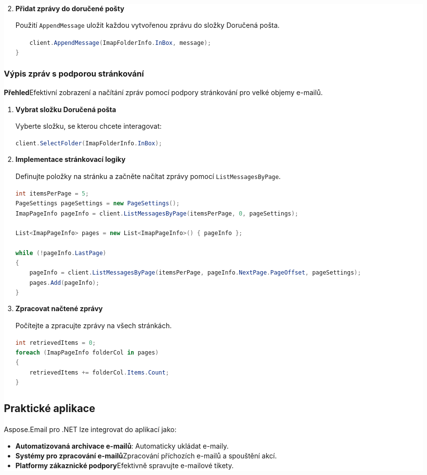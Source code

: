 2. **Přidat zprávy do doručené pošty**
   
   Použití `AppendMessage` uložit každou vytvořenou zprávu do složky Doručená pošta.
   
   ```csharp
       client.AppendMessage(ImapFolderInfo.InBox, message);
   }
   ```

### Výpis zpráv s podporou stránkování

**Přehled**Efektivní zobrazení a načítání zpráv pomocí podpory stránkování pro velké objemy e-mailů.

1. **Vybrat složku Doručená pošta**
   
   Vyberte složku, se kterou chcete interagovat:
   
   ```csharp
   client.SelectFolder(ImapFolderInfo.InBox);
   ```

2. **Implementace stránkovací logiky**
   
   Definujte položky na stránku a začněte načítat zprávy pomocí `ListMessagesByPage`.
   
   ```csharp
   int itemsPerPage = 5;
   PageSettings pageSettings = new PageSettings();
   ImapPageInfo pageInfo = client.ListMessagesByPage(itemsPerPage, 0, pageSettings);

   List<ImapPageInfo> pages = new List<ImapPageInfo>() { pageInfo };

   while (!pageInfo.LastPage)
   {
       pageInfo = client.ListMessagesByPage(itemsPerPage, pageInfo.NextPage.PageOffset, pageSettings);
       pages.Add(pageInfo);
   }
   ```

3. **Zpracovat načtené zprávy**
   
   Počítejte a zpracujte zprávy na všech stránkách.
   
   ```csharp
   int retrievedItems = 0;
   foreach (ImapPageInfo folderCol in pages)
   {
       retrievedItems += folderCol.Items.Count;
   }
   ```

## Praktické aplikace

Aspose.Email pro .NET lze integrovat do aplikací jako:
- **Automatizovaná archivace e-mailů**: Automaticky ukládat e-maily.
- **Systémy pro zpracování e-mailů**Zpracování příchozích e-mailů a spouštění akcí.
- **Platformy zákaznické podpory**Efektivně spravujte e-mailové tikety.
